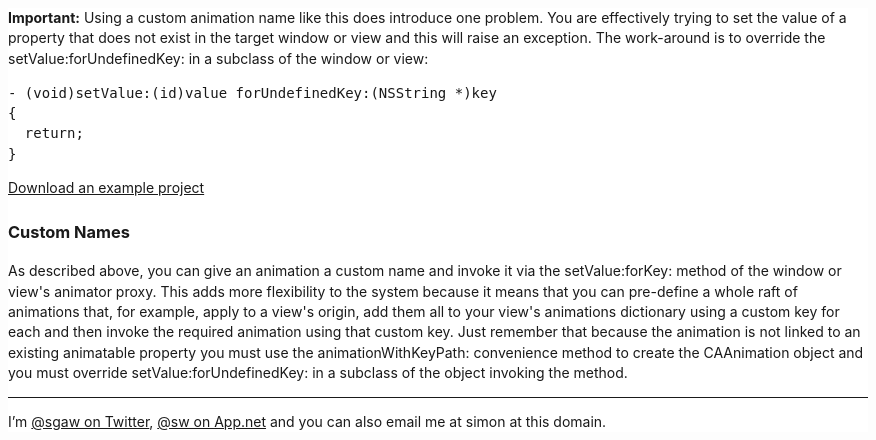 <strong>Important:</strong> Using a custom animation name like this does introduce one problem. You are effectively trying to set the value of a property that does not exist in the target window or view and this will raise an exception. The work-around is to override the setValue:forUndefinedKey: in a subclass of the window or view:

<pre>- (void)setValue:(id)value forUndefinedKey:(NSString *)key
{
  return;
}</pre>

[Download an example project](http://images.swwritings.com/2010-05-23-core-animation-the-animator-proxy-06.zip)

### Custom Names
As described above, you can give an animation a custom name and invoke it via the setValue:forKey: method of the window or view's animator proxy. This adds more flexibility to the system because it means that you can pre-define a whole raft of animations that, for example, apply to a view's origin, add them all to your view's animations dictionary using a custom key for each and then invoke the required animation using that custom key. Just remember that because the animation is not linked to an existing animatable property you must use the animationWithKeyPath: convenience method to create the CAAnimation object and you must override setValue:forUndefinedKey: in a subclass of the object invoking the method.

---

I’m [@sgaw on Twitter](http://twitter.com/sgaw), [@sw on App.net](https://alpha.app.net/sw) and you can also email me at simon at this domain.